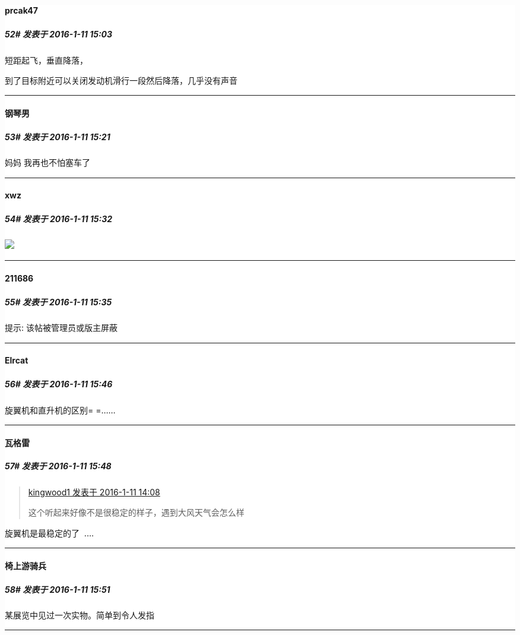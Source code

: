####  prcak47  
##### 52#       发表于 2016-1-11 15:03

短距起飞，垂直降落，

到了目标附近可以关闭发动机滑行一段然后降落，几乎没有声音

*****

####  钢琴男  
##### 53#       发表于 2016-1-11 15:21

妈妈 我再也不怕塞车了

*****

####  xwz  
##### 54#       发表于 2016-1-11 15:32

<img src="http://db.duowan.com/cwlk/resources/screenshot/item/3/34061/normal/242897.jpg" referrerpolicy="no-referrer">

*****

####  211686  
##### 55#       发表于 2016-1-11 15:35

提示: 该帖被管理员或版主屏蔽

*****

####  Elrcat  
##### 56#       发表于 2016-1-11 15:46

旋翼机和直升机的区别= =……

*****

####  瓦格雷  
##### 57#       发表于 2016-1-11 15:48

<blockquote><a href="httphttps://bbs.saraba1st.com/2b/forum.php?mod=redirect&amp;goto=findpost&amp;pid=31280684&amp;ptid=1204307" target="_blank">kingwood1 发表于 2016-1-11 14:08</a>

这个听起来好像不是很稳定的样子，遇到大风天气会怎么样</blockquote>
旋翼机是最稳定的了  ....

*****

####  椅上游骑兵  
##### 58#       发表于 2016-1-11 15:51

某展览中见过一次实物。简单到令人发指

*****
